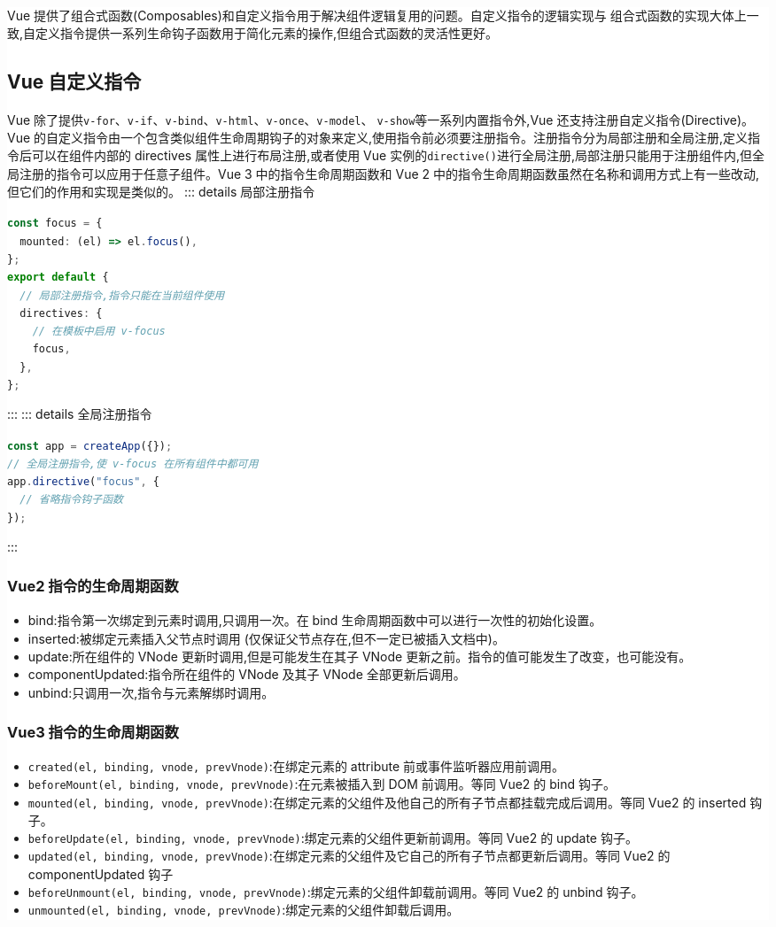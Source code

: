 Vue 提供了组合式函数(Composables)和自定义指令用于解决组件逻辑复用的问题。自定义指令的逻辑实现与 组合式函数的实现大体上一致,自定义指令提供一系列生命钩子函数用于简化元素的操作,但组合式函数的灵活性更好。

## Vue 自定义指令

Vue 除了提供`v-for`、`v-if`、`v-bind`、`v-html`、`v-once`、`v-model`、 `v-show`等一系列内置指令外,Vue 还支持注册自定义指令(Directive)。Vue 的自定义指令由一个包含类似组件生命周期钩子的对象来定义,使用指令前必须要注册指令。注册指令分为局部注册和全局注册,定义指令后可以在组件内部的 directives 属性上进行布局注册,或者使用 Vue 实例的`directive()`进行全局注册,局部注册只能用于注册组件内,但全局注册的指令可以应用于任意子组件。Vue 3 中的指令生命周期函数和 Vue 2 中的指令生命周期函数虽然在名称和调用方式上有一些改动,但它们的作用和实现是类似的。
::: details 局部注册指令

```ts
const focus = {
  mounted: (el) => el.focus(),
};
export default {
  // 局部注册指令,指令只能在当前组件使用
  directives: {
    // 在模板中启用 v-focus
    focus,
  },
};
```

:::
::: details 全局注册指令

```ts
const app = createApp({});
// 全局注册指令,使 v-focus 在所有组件中都可用
app.directive("focus", {
  // 省略指令钩子函数
});
```

:::

### Vue2 指令的生命周期函数

- bind:指令第一次绑定到元素时调用,只调用一次。在 bind 生命周期函数中可以进行一次性的初始化设置。
- inserted:被绑定元素插入父节点时调用 (仅保证父节点存在,但不一定已被插入文档中)。
- update:所在组件的 VNode 更新时调用,但是可能发生在其子 VNode 更新之前。指令的值可能发生了改变，也可能没有。
- componentUpdated:指令所在组件的 VNode 及其子 VNode 全部更新后调用。
- unbind:只调用一次,指令与元素解绑时调用。

### Vue3 指令的生命周期函数

- `created(el, binding, vnode, prevVnode)`:在绑定元素的 attribute 前或事件监听器应用前调用。
- `beforeMount(el, binding, vnode, prevVnode)`:在元素被插入到 DOM 前调用。等同 Vue2 的 bind 钩子。
- `mounted(el, binding, vnode, prevVnode)`:在绑定元素的父组件及他自己的所有子节点都挂载完成后调用。等同 Vue2 的 inserted 钩子。
- `beforeUpdate(el, binding, vnode, prevVnode)`:绑定元素的父组件更新前调用。等同 Vue2 的 update 钩子。
- `updated(el, binding, vnode, prevVnode)`:在绑定元素的父组件及它自己的所有子节点都更新后调用。等同 Vue2 的 componentUpdated 钩子
- `beforeUnmount(el, binding, vnode, prevVnode)`:绑定元素的父组件卸载前调用。等同 Vue2 的 unbind 钩子。
- `unmounted(el, binding, vnode, prevVnode)`:绑定元素的父组件卸载后调用。
